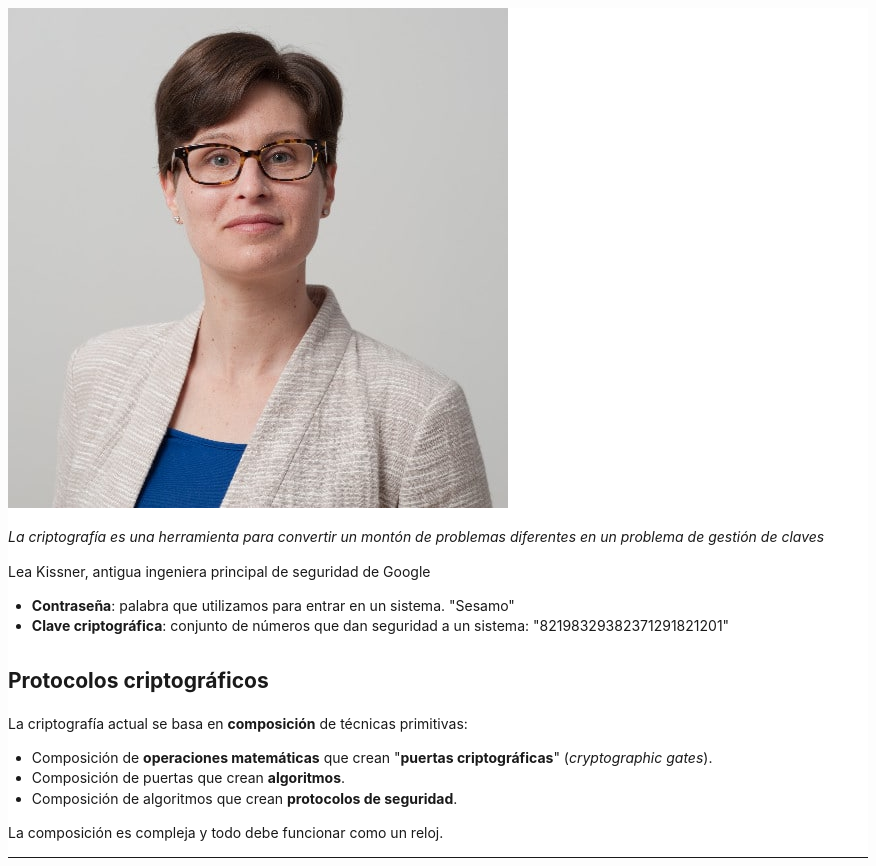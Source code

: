 ![bg left:33% h:100%](images/conceptos/Lea_Kissner.jpeg)

*La criptografía es una herramienta para convertir un montón de problemas diferentes en un problema de gestión de claves*

Lea Kissner, antigua ingeniera principal de seguridad de Google

- **Contraseña**: palabra que utilizamos para entrar en un sistema. "Sesamo"
- **Clave criptográfica**: conjunto de números que dan seguridad a un sistema: "82198329382371291821201"



## Protocolos criptográficos

La criptografía actual se basa en **composición** de técnicas primitivas:

- Composición de **operaciones matemáticas** que crean "**puertas criptográficas**" (*cryptographic gates*).
- Composición de puertas que crean **algoritmos**.
- Composición de algoritmos que crean **protocolos de seguridad**.

La composición es compleja y todo debe funcionar como un reloj.


---
